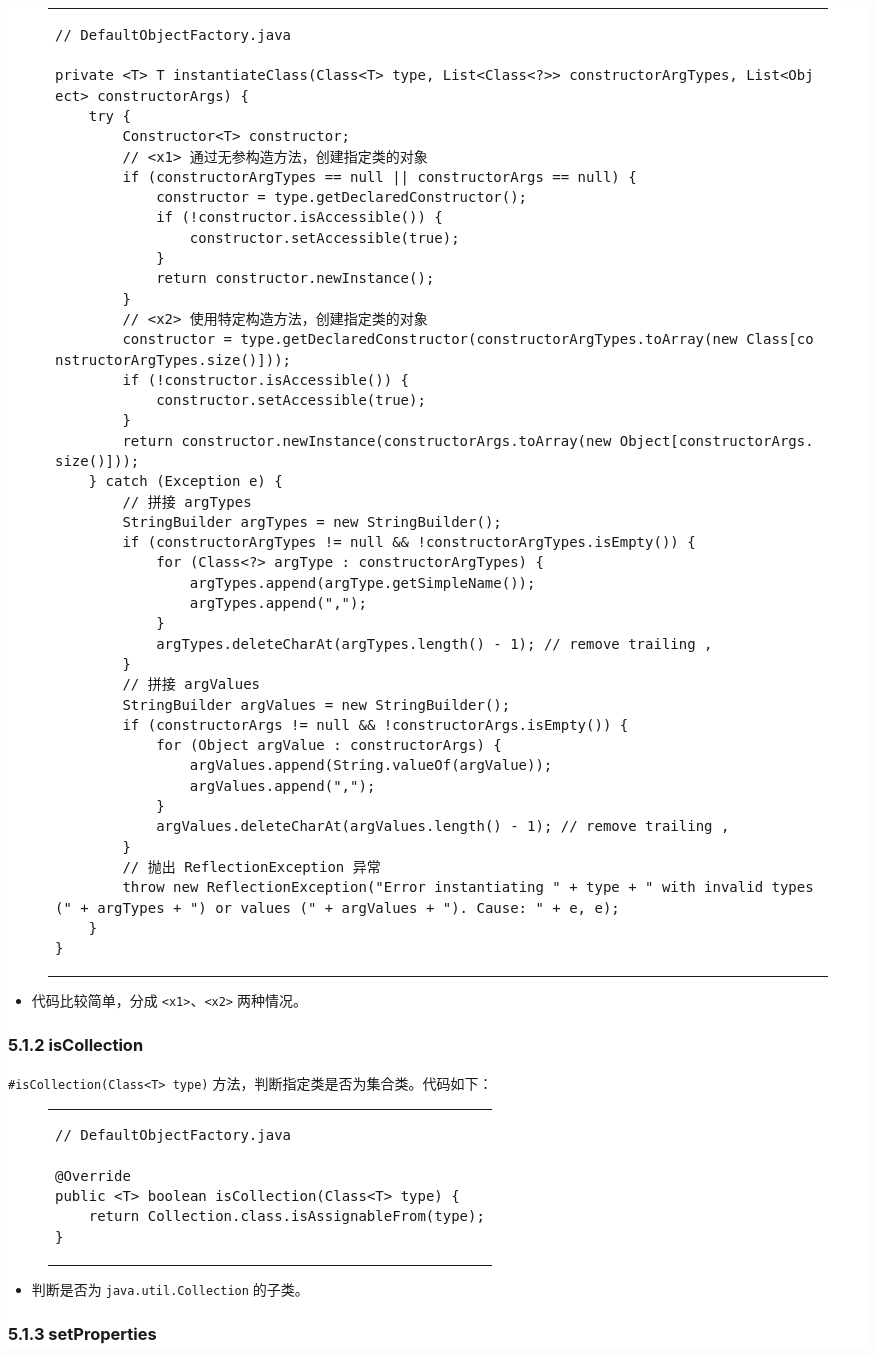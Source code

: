 <p></p><figure class="highlight java"><table><tbody><tr><td class="code"><pre><span class="line"><span class="comment">// DefaultObjectFactory.java</span></span><br><span class="line"></span><br><span class="line"><span class="keyword">private</span> &lt;T&gt; <span class="function">T <span class="title">instantiateClass</span><span class="params">(Class&lt;T&gt; type, List&lt;Class&lt;?&gt;&gt; constructorArgTypes, List&lt;Object&gt; constructorArgs)</span> </span>{</span><br><span class="line">    <span class="keyword">try</span> {</span><br><span class="line">        Constructor&lt;T&gt; constructor;</span><br><span class="line">        <span class="comment">// &lt;x1&gt; 通过无参构造方法，创建指定类的对象</span></span><br><span class="line">        <span class="keyword">if</span> (constructorArgTypes == <span class="keyword">null</span> || constructorArgs == <span class="keyword">null</span>) {</span><br><span class="line">            constructor = type.getDeclaredConstructor();</span><br><span class="line">            <span class="keyword">if</span> (!constructor.isAccessible()) {</span><br><span class="line">                constructor.setAccessible(<span class="keyword">true</span>);</span><br><span class="line">            }</span><br><span class="line">            <span class="keyword">return</span> constructor.newInstance();</span><br><span class="line">        }</span><br><span class="line">        <span class="comment">// &lt;x2&gt; 使用特定构造方法，创建指定类的对象</span></span><br><span class="line">        constructor = type.getDeclaredConstructor(constructorArgTypes.toArray(<span class="keyword">new</span> Class[constructorArgTypes.size()]));</span><br><span class="line">        <span class="keyword">if</span> (!constructor.isAccessible()) {</span><br><span class="line">            constructor.setAccessible(<span class="keyword">true</span>);</span><br><span class="line">        }</span><br><span class="line">        <span class="keyword">return</span> constructor.newInstance(constructorArgs.toArray(<span class="keyword">new</span> Object[constructorArgs.size()]));</span><br><span class="line">    } <span class="keyword">catch</span> (Exception e) {</span><br><span class="line">        <span class="comment">// 拼接 argTypes</span></span><br><span class="line">        StringBuilder argTypes = <span class="keyword">new</span> StringBuilder();</span><br><span class="line">        <span class="keyword">if</span> (constructorArgTypes != <span class="keyword">null</span> &amp;&amp; !constructorArgTypes.isEmpty()) {</span><br><span class="line">            <span class="keyword">for</span> (Class&lt;?&gt; argType : constructorArgTypes) {</span><br><span class="line">                argTypes.append(argType.getSimpleName());</span><br><span class="line">                argTypes.append(<span class="string">","</span>);</span><br><span class="line">            }</span><br><span class="line">            argTypes.deleteCharAt(argTypes.length() - <span class="number">1</span>); <span class="comment">// remove trailing ,</span></span><br><span class="line">        }</span><br><span class="line">        <span class="comment">// 拼接 argValues</span></span><br><span class="line">        StringBuilder argValues = <span class="keyword">new</span> StringBuilder();</span><br><span class="line">        <span class="keyword">if</span> (constructorArgs != <span class="keyword">null</span> &amp;&amp; !constructorArgs.isEmpty()) {</span><br><span class="line">            <span class="keyword">for</span> (Object argValue : constructorArgs) {</span><br><span class="line">                argValues.append(String.valueOf(argValue));</span><br><span class="line">                argValues.append(<span class="string">","</span>);</span><br><span class="line">            }</span><br><span class="line">            argValues.deleteCharAt(argValues.length() - <span class="number">1</span>); <span class="comment">// remove trailing ,</span></span><br><span class="line">        }</span><br><span class="line">        <span class="comment">// 抛出 ReflectionException 异常</span></span><br><span class="line">        <span class="keyword">throw</span> <span class="keyword">new</span> ReflectionException(<span class="string">"Error instantiating "</span> + type + <span class="string">" with invalid types ("</span> + argTypes + <span class="string">") or values ("</span> + argValues + <span class="string">"). Cause: "</span> + e, e);</span><br><span class="line">    }</span><br><span class="line">}</span><br></pre></td></tr></tbody></table></figure><p></p>
<ul>
<li>代码比较简单，分成 <code>&lt;x1&gt;</code>、<code>&lt;x2&gt;</code> 两种情况。</li>
</ul>
</li>
</ul>
<h3>5.1.2 isCollection</h3>
<p><code>#isCollection(Class&lt;T&gt; type)</code> 方法，判断指定类是否为集合类。代码如下：</p>
<p></p><figure class="highlight java"><table><tbody><tr><td class="code"><pre><span class="line"><span class="comment">// DefaultObjectFactory.java</span></span><br><span class="line"></span><br><span class="line"><span class="meta">@Override</span></span><br><span class="line"><span class="keyword">public</span> &lt;T&gt; <span class="function"><span class="keyword">boolean</span> <span class="title">isCollection</span><span class="params">(Class&lt;T&gt; type)</span> </span>{</span><br><span class="line">    <span class="keyword">return</span> Collection.class.isAssignableFrom(type);</span><br><span class="line">}</span><br></pre></td></tr></tbody></table></figure><p></p>
<ul>
<li>判断是否为 <code>java.util.Collection</code> 的子类。</li>
</ul>
<h3>5.1.3 setProperties</h3>
